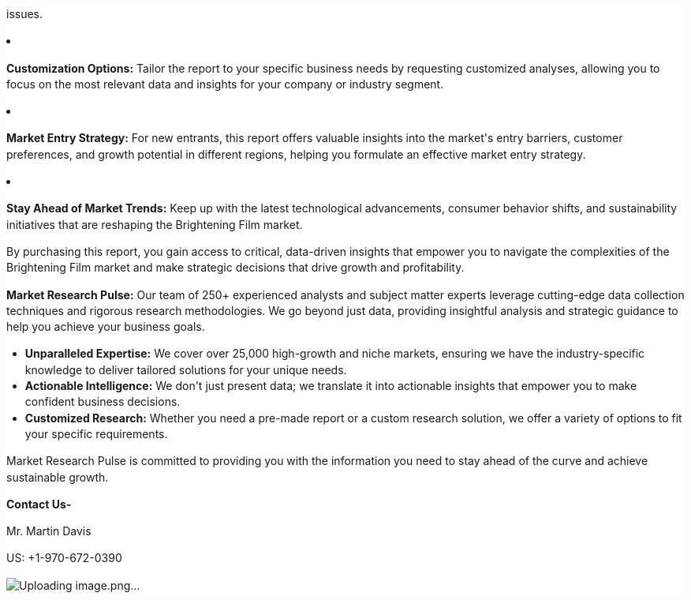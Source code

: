 issues.</p></li><li><p><strong>Customization Options:</strong> Tailor the report to your specific business needs by requesting customized analyses, allowing you to focus on the most relevant data and insights for your company or industry segment.</p></li><li><p><strong>Market Entry Strategy:</strong> For new entrants, this report offers valuable insights into the market's entry barriers, customer preferences, and growth potential in different regions, helping you formulate an effective market entry strategy.</p></li><li><p><strong>Stay Ahead of Market Trends:</strong> Keep up with the latest technological advancements, consumer behavior shifts, and sustainability initiatives that are reshaping the Brightening Film market.</p></li></ol><p>By purchasing this report, you gain access to critical, data-driven insights that empower you to navigate the complexities of the Brightening Film market and make strategic decisions that drive growth and profitability.</p><p><strong>Market Research Pulse:</strong>&nbsp;Our team of 250+ experienced analysts and subject matter experts leverage cutting-edge data collection techniques and rigorous research methodologies. We go beyond just data, providing insightful analysis and strategic guidance to help you achieve your business goals.</p><ul><li><strong>Unparalleled Expertise:</strong>&nbsp;We cover over 25,000 high-growth and niche markets, ensuring we have the industry-specific knowledge to deliver tailored solutions for your unique needs.</li><li><strong>Actionable Intelligence:</strong>&nbsp;We don't just present data; we translate it into actionable insights that empower you to make confident business decisions.</li><li><strong>Customized Research:</strong>&nbsp;Whether you need a pre-made report or a custom research solution, we offer a variety of options to fit your specific requirements.</li></ul><p>Market Research Pulse is committed to providing you with the information you need to stay ahead of the curve and achieve sustainable growth.</p><p><strong>Contact Us-</strong></p><p>Mr. Martin Davis</p><p>US: +1-970-672-0390</p>
![Uploading image.png…]()
